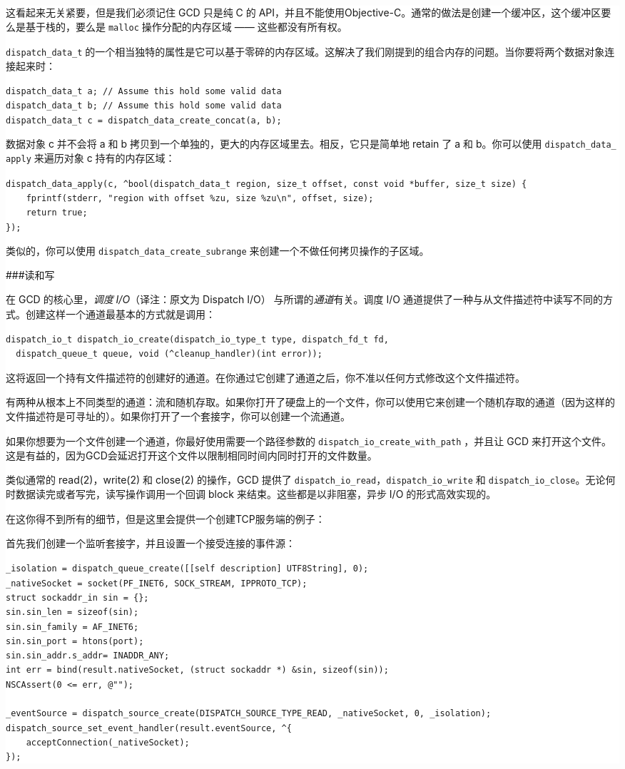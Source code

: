 这看起来无关紧要，但是我们必须记住 GCD 只是纯 C 的 API，并且不能使用Objective-C。通常的做法是创建一个缓冲区，这个缓冲区要么是基于栈的，要么是  `malloc` 操作分配的内存区域 —— 这些都没有所有权。

`dispatch_data_t` 的一个相当独特的属性是它可以基于零碎的内存区域。这解决了我们刚提到的组合内存的问题。当你要将两个数据对象连接起来时：

    dispatch_data_t a; // Assume this hold some valid data
    dispatch_data_t b; // Assume this hold some valid data
    dispatch_data_t c = dispatch_data_create_concat(a, b);


数据对象 c 并不会将 a 和 b 拷贝到一个单独的，更大的内存区域里去。相反，它只是简单地 retain 了 a 和 b。你可以使用 `dispatch_data_apply` 来遍历对象 c 持有的内存区域：

    dispatch_data_apply(c, ^bool(dispatch_data_t region, size_t offset, const void *buffer, size_t size) {
        fprintf(stderr, "region with offset %zu, size %zu\n", offset, size);
        return true;
    });

类似的，你可以使用 `dispatch_data_create_subrange` 来创建一个不做任何拷贝操作的子区域。


###读和写

在 GCD 的核心里，*调度 I/O*（译注：原文为 Dispatch I/O） 与所谓的*通道*有关。调度 I/O 通道提供了一种与从文件描述符中读写不同的方式。创建这样一个通道最基本的方式就是调用：

    dispatch_io_t dispatch_io_create(dispatch_io_type_t type, dispatch_fd_t fd, 
      dispatch_queue_t queue, void (^cleanup_handler)(int error));
      
这将返回一个持有文件描述符的创建好的通道。在你通过它创建了通道之后，你不准以任何方式修改这个文件描述符。

有两种从根本上不同类型的通道：流和随机存取。如果你打开了硬盘上的一个文件，你可以使用它来创建一个随机存取的通道（因为这样的文件描述符是可寻址的）。如果你打开了一个套接字，你可以创建一个流通道。

如果你想要为一个文件创建一个通道，你最好使用需要一个路径参数的 `dispatch_io_create_with_path` ，并且让 GCD 来打开这个文件。这是有益的，因为GCD会延迟打开这个文件以限制相同时间内同时打开的文件数量。

类似通常的 read(2)，write(2) 和 close(2) 的操作，GCD 提供了 `dispatch_io_read`，`dispatch_io_write` 和 `dispatch_io_close`。无论何时数据读完或者写完，读写操作调用一个回调 block 来结束。这些都是以非阻塞，异步 I/O 的形式高效实现的。

在这你得不到所有的细节，但是这里会提供一个创建TCP服务端的例子：

首先我们创建一个监听套接字，并且设置一个接受连接的事件源：

    _isolation = dispatch_queue_create([[self description] UTF8String], 0);
    _nativeSocket = socket(PF_INET6, SOCK_STREAM, IPPROTO_TCP);
    struct sockaddr_in sin = {};
    sin.sin_len = sizeof(sin);
    sin.sin_family = AF_INET6;
    sin.sin_port = htons(port);
    sin.sin_addr.s_addr= INADDR_ANY;
    int err = bind(result.nativeSocket, (struct sockaddr *) &sin, sizeof(sin));
    NSCAssert(0 <= err, @"");
    
    _eventSource = dispatch_source_create(DISPATCH_SOURCE_TYPE_READ, _nativeSocket, 0, _isolation);
    dispatch_source_set_event_handler(result.eventSource, ^{
        acceptConnection(_nativeSocket);
    });



   [1]: http://objccn.io/issue-2
   [2]: http://en.wikipedia.org/wiki/Priority_inversion
   [3]: http://objccn.io/issue-2-1/#priority_inversion
   [4]: http://objccn.io/issue-2-1/#shared_resources
   [5]: http://objccn.io/issue-2-1/#dead_locks
   [6]: http://zh.wikipedia.org/wiki/死锁